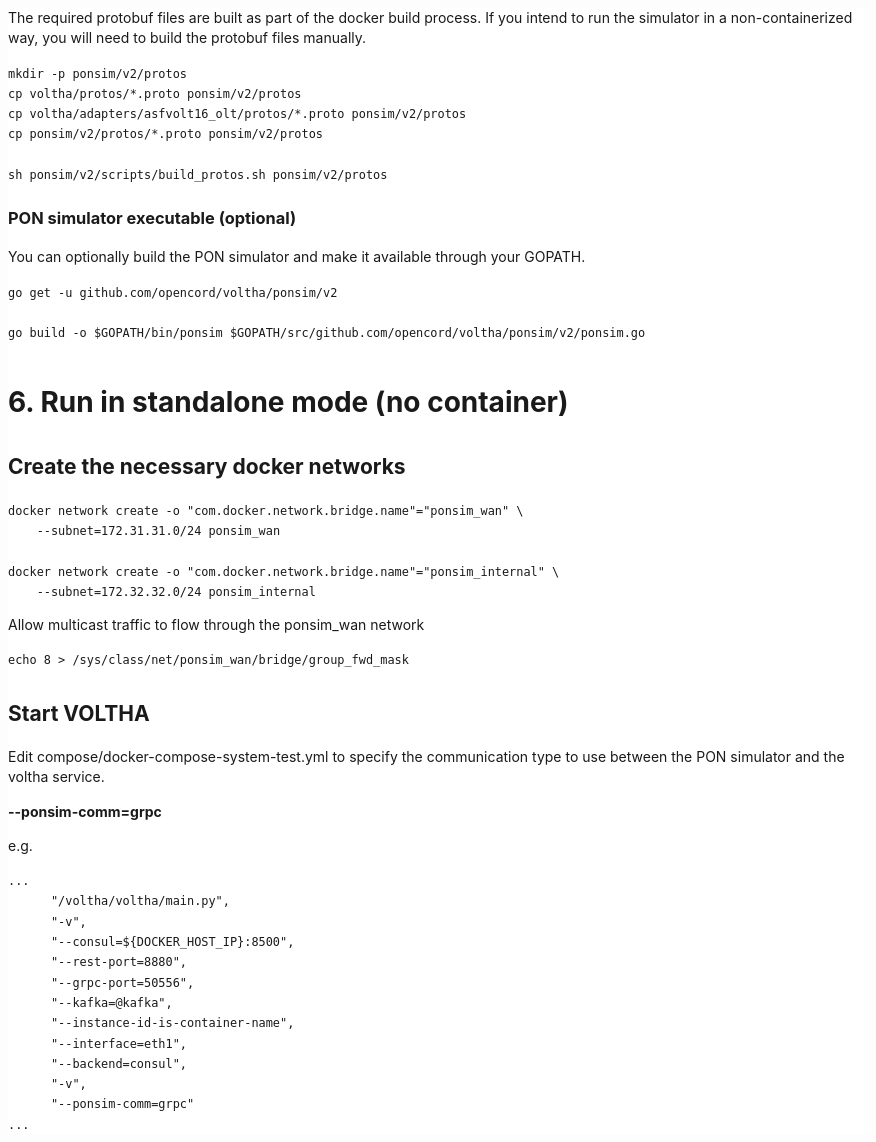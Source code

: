 The required protobuf files are built as part of the docker build process.  If you intend to run 
the simulator in a non-containerized way, you will need to build the protobuf files manually.

```
mkdir -p ponsim/v2/protos
cp voltha/protos/*.proto ponsim/v2/protos
cp voltha/adapters/asfvolt16_olt/protos/*.proto ponsim/v2/protos
cp ponsim/v2/protos/*.proto ponsim/v2/protos

sh ponsim/v2/scripts/build_protos.sh ponsim/v2/protos

```

### PON simulator executable (optional)

You can optionally build the PON simulator and make it available through your GOPATH.

```
go get -u github.com/opencord/voltha/ponsim/v2

go build -o $GOPATH/bin/ponsim $GOPATH/src/github.com/opencord/voltha/ponsim/v2/ponsim.go
``` 


# 6. Run in standalone mode (no container)

## Create the necessary docker networks

```
docker network create -o "com.docker.network.bridge.name"="ponsim_wan" \
    --subnet=172.31.31.0/24 ponsim_wan
    
docker network create -o "com.docker.network.bridge.name"="ponsim_internal" \
    --subnet=172.32.32.0/24 ponsim_internal
```

Allow multicast traffic to flow through the ponsim_wan network

```
echo 8 > /sys/class/net/ponsim_wan/bridge/group_fwd_mask
```

## Start VOLTHA

Edit compose/docker-compose-system-test.yml to specify the communication type to use between
the PON simulator and the voltha service.
 
**--ponsim-comm=grpc**

e.g.
```
...
      "/voltha/voltha/main.py",
      "-v",
      "--consul=${DOCKER_HOST_IP}:8500",
      "--rest-port=8880",
      "--grpc-port=50556",
      "--kafka=@kafka",
      "--instance-id-is-container-name",
      "--interface=eth1",
      "--backend=consul",
      "-v",
      "--ponsim-comm=grpc"
...
```
